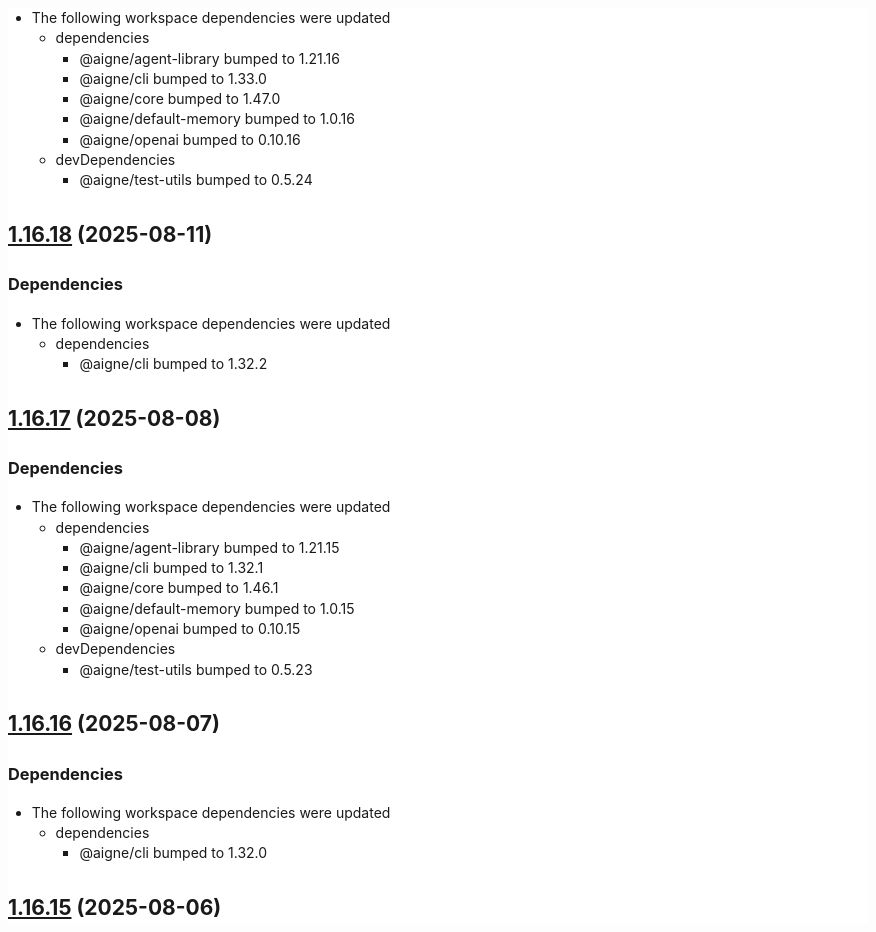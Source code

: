 * The following workspace dependencies were updated
  * dependencies
    * @aigne/agent-library bumped to 1.21.16
    * @aigne/cli bumped to 1.33.0
    * @aigne/core bumped to 1.47.0
    * @aigne/default-memory bumped to 1.0.16
    * @aigne/openai bumped to 0.10.16
  * devDependencies
    * @aigne/test-utils bumped to 0.5.24

## [1.16.18](https://github.com/AIGNE-io/aigne-framework/compare/example-workflow-group-chat-v1.16.17...example-workflow-group-chat-v1.16.18) (2025-08-11)


### Dependencies

* The following workspace dependencies were updated
  * dependencies
    * @aigne/cli bumped to 1.32.2

## [1.16.17](https://github.com/AIGNE-io/aigne-framework/compare/example-workflow-group-chat-v1.16.16...example-workflow-group-chat-v1.16.17) (2025-08-08)


### Dependencies

* The following workspace dependencies were updated
  * dependencies
    * @aigne/agent-library bumped to 1.21.15
    * @aigne/cli bumped to 1.32.1
    * @aigne/core bumped to 1.46.1
    * @aigne/default-memory bumped to 1.0.15
    * @aigne/openai bumped to 0.10.15
  * devDependencies
    * @aigne/test-utils bumped to 0.5.23

## [1.16.16](https://github.com/AIGNE-io/aigne-framework/compare/example-workflow-group-chat-v1.16.15...example-workflow-group-chat-v1.16.16) (2025-08-07)


### Dependencies

* The following workspace dependencies were updated
  * dependencies
    * @aigne/cli bumped to 1.32.0

## [1.16.15](https://github.com/AIGNE-io/aigne-framework/compare/example-workflow-group-chat-v1.16.14...example-workflow-group-chat-v1.16.15) (2025-08-06)
